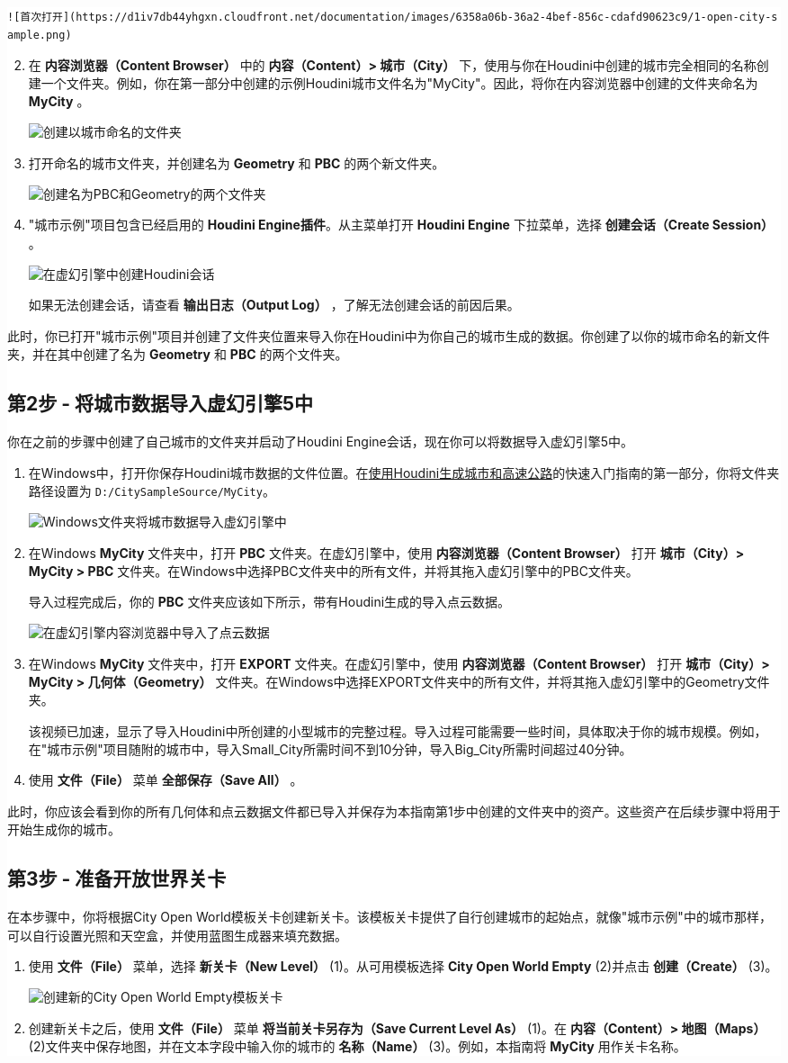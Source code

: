     ![首次打开](https://d1iv7db44yhgxn.cloudfront.net/documentation/images/6358a06b-36a2-4bef-856c-cdafd90623c9/1-open-city-sample.png)
2.  在 **内容浏览器（Content Browser）** 中的 **内容（Content）> 城市（City）** 下，使用与你在Houdini中创建的城市完全相同的名称创建一个文件夹。例如，你在第一部分中创建的示例Houdini城市文件名为"MyCity"。因此，将你在内容浏览器中创建的文件夹命名为 **MyCity** 。
    
    ![创建以城市命名的文件夹](https://d1iv7db44yhgxn.cloudfront.net/documentation/images/10ebfc58-d9a9-453c-b54f-7e59a89cc342/1-create-city-folder.png)
3.  打开命名的城市文件夹，并创建名为 **Geometry** 和 **PBC** 的两个新文件夹。
    
    ![创建名为PBC和Geometry的两个文件夹](https://d1iv7db44yhgxn.cloudfront.net/documentation/images/b1e5900a-3b2c-41a6-b455-a965a5da87a4/1-create-city-geometry-pbc-folders.png)
4.  "城市示例"项目包含已经启用的 **Houdini Engine插件**。从主菜单打开 **Houdini Engine** 下拉菜单，选择 **创建会话（Create Session）** 。
    
    ![在虚幻引擎中创建Houdini会话](https://d1iv7db44yhgxn.cloudfront.net/documentation/images/214319c7-3359-48b6-8397-d0c72acdb10b/1-create-houdini-session.png)
    
    如果无法创建会话，请查看 **输出日志（Output Log）** ，了解无法创建会话的前因后果。
    

此时，你已打开"城市示例"项目并创建了文件夹位置来导入你在Houdini中为你自己的城市生成的数据。你创建了以你的城市命名的新文件夹，并在其中创建了名为 **Geometry** 和 **PBC** 的两个文件夹。

## 第2步 - 将城市数据导入虚幻引擎5中

你在之前的步骤中创建了自己城市的文件夹并启动了Houdini Engine会话，现在你可以将数据导入虚幻引擎5中。

1.  在Windows中，打开你保存Houdini城市数据的文件位置。在[使用Houdini生成城市和高速公路](/documentation/zh-cn/unreal-engine/city-sample-quick-start-for-generating-a-city-and-freeway-using-houdini)的快速入门指南的第一部分，你将文件夹路径设置为 `D:/CitySampleSource/MyCity`。
    
    ![Windows文件夹将城市数据导入虚幻引擎中](https://d1iv7db44yhgxn.cloudfront.net/documentation/images/b23f8ea3-0bfd-4e58-85a3-14039e36824f/2-windows-folder-houdini-generated-city-data.png)
2.  在Windows **MyCity** 文件夹中，打开 **PBC** 文件夹。在虚幻引擎中，使用 **内容浏览器（Content Browser）** 打开 **城市（City）> MyCity > PBC** 文件夹。在Windows中选择PBC文件夹中的所有文件，并将其拖入虚幻引擎中的PBC文件夹。
    
    导入过程完成后，你的 **PBC** 文件夹应该如下所示，带有Houdini生成的导入点云数据。
    
    ![在虚幻引擎内容浏览器中导入了点云数据](https://d1iv7db44yhgxn.cloudfront.net/documentation/images/55109218-8424-4b98-968a-90dc08ee0df9/2-imported-pbc-files.png)
3.  在Windows **MyCity** 文件夹中，打开 **EXPORT** 文件夹。在虚幻引擎中，使用 **内容浏览器（Content Browser）** 打开 **城市（City）> MyCity > 几何体（Geometry）** 文件夹。在Windows中选择EXPORT文件夹中的所有文件，并将其拖入虚幻引擎中的Geometry文件夹。
    
    该视频已加速，显示了导入Houdini中所创建的小型城市的完整过程。导入过程可能需要一些时间，具体取决于你的城市规模。例如，在"城市示例"项目随附的城市中，导入Small\_City所需时间不到10分钟，导入Big\_City所需时间超过40分钟。
    
4.  使用 **文件（File）** 菜单 **全部保存（Save All）** 。
    

此时，你应该会看到你的所有几何体和点云数据文件都已导入并保存为本指南第1步中创建的文件夹中的资产。这些资产在后续步骤中将用于开始生成你的城市。

## 第3步 - 准备开放世界关卡

在本步骤中，你将根据City Open World模板关卡创建新关卡。该模板关卡提供了自行创建城市的起始点，就像"城市示例"中的城市那样，可以自行设置光照和天空盒，并使用蓝图生成器来填充数据。

1.  使用 **文件（File）** 菜单，选择 **新关卡（New Level）** (1)。从可用模板选择 **City Open World Empty** (2)并点击 **创建（Create）** (3)。
    
    ![创建新的City Open World Empty模板关卡](https://d1iv7db44yhgxn.cloudfront.net/documentation/images/35acf17d-c5a6-46d0-bf86-989864179c18/3-create-new-city-tempate-level.png)
2.  创建新关卡之后，使用 **文件（File）** 菜单 **将当前关卡另存为（Save Current Level As）** (1)。在 **内容（Content）> 地图（Maps）** (2)文件夹中保存地图，并在文本字段中输入你的城市的 **名称（Name）** (3)。例如，本指南将 **MyCity** 用作关卡名称。
    